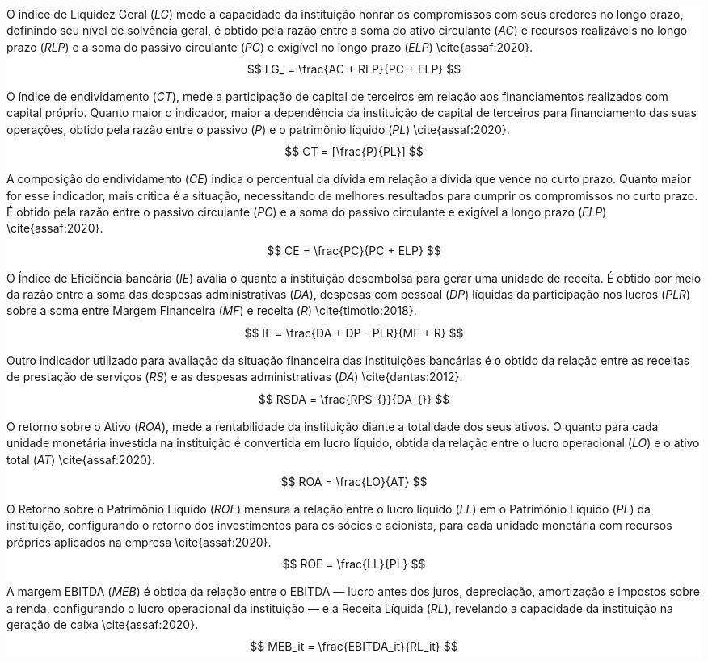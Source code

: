 O índice de Liquidez Geral ($LG$) mede a capacidade da instituição honrar os compromissos com seus credores no longo prazo, definindo seu nível de solvência geral, é obtido pela razão entre a soma do ativo circulante ($AC$) e recursos realizáveis no longo prazo ($RLP$) e a soma do passivo circulante ($PC$) e exigível no longo prazo ($ELP$) \cite{assaf:2020}.
$$
LG_ = \frac{AC + RLP}{PC + ELP}
$$

O índice de endividamento ($CT$), mede a participação de capital de terceiros em relação aos financiamentos realizados com capital próprio. Quanto maior o indicador, maior a dependência da instituição de capital de terceiros para financiamento das suas operações, obtido pela razão entre o passivo ($P$) e o patrimônio líquido ($PL$) \cite{assaf:2020}.
$$
CT = [\frac{P}{PL}]
$$

A composição do endividamento ($CE$) indica o percentual da dívida em relação a dívida que vence no curto prazo. Quanto maior for esse indicador, mais crítica é a situação, necessitando de melhores resultados para cumprir os compromissos no curto prazo. É obtido pela razão entre o passivo circulante ($PC$) e a soma do passivo circulante e exigível a longo prazo ($ELP$) \cite{assaf:2020}. 
$$
CE = \frac{PC}{PC + ELP}
$$

O Índice de Eficiência bancária ($IE$) avalia o quanto a instituição desembolsa para gerar uma unidade de receita. É obtido por meio da razão entre a soma das despesas administrativas ($DA$), despesas com pessoal ($DP$) líquidas da participação nos lucros ($PLR$) sobre a soma entre Margem Financeira ($MF$) e receita ($R$) \cite{timotio:2018}.  
$$
IE = \frac{DA + DP - PLR}{MF + R} 
$$

Outro indicador utilizado para avaliação da situação financeira das instituições bancárias é o obtido da relação entre as receitas de prestação de serviços ($RS$) e as despesas administrativas ($DA$) \cite{dantas:2012}. 
$$
RSDA = \frac{RPS_{}}{DA_{}}
$$

O retorno sobre o Ativo ($ROA$), mede a rentabilidade da instituição diante a totalidade dos seus ativos. O quanto para cada unidade monetária investida na instituição é convertida em lucro líquido, obtida da relação entre o lucro operacional ($LO$) e o ativo total ($AT$)  \cite{assaf:2020}.  
$$
ROA = \frac{LO}{AT}
$$

O Retorno sobre o Patrimônio Liquido ($ROE$) mensura a relação entre o lucro líquido  ($LL$) em o Patrimônio Líquido ($PL$) da instituição, configurando o retorno dos investimentos para os sócios e acionista, para cada unidade monetária com recursos próprios aplicados na empresa \cite{assaf:2020}.   
$$
ROE = \frac{LL}{PL}
$$

A margem EBITDA ($MEB$) é obtida da relação entre o EBITDA — lucro antes dos juros, depreciação, amortização e impostos sobre a renda, configurando o lucro operacional da instituição — e a Receita Líquida ($RL$), revelando a capacidade da instituição na geração de caixa \cite{assaf:2020}. 
$$
MEB_it = \frac{EBITDA_it}{RL_it}
$$
